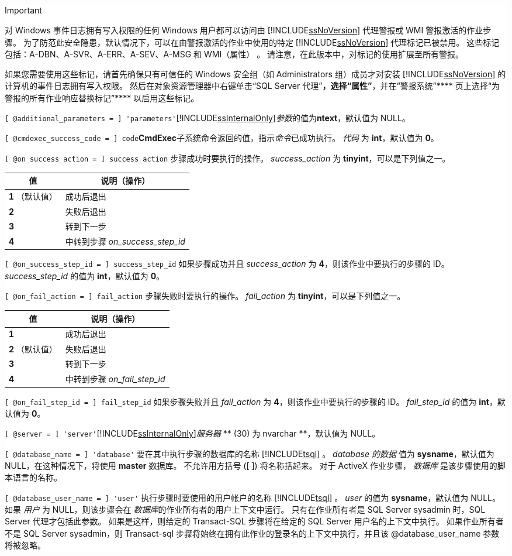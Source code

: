 > [!IMPORTANT]
> 对 Windows 事件日志拥有写入权限的任何 Windows 用户都可以访问由 [!INCLUDE[ssNoVersion](../../includes/ssnoversion-md.md)] 代理警报或 WMI 警报激活的作业步骤。 为了防范此安全隐患，默认情况下，可以在由警报激活的作业中使用的特定 [!INCLUDE[ssNoVersion](../../includes/ssnoversion-md.md)] 代理标记已被禁用。 这些标记包括：A-DBN、A-SVR、A-ERR、A-SEV、A-MSG 和 WMI（属性）     。 请注意，在此版本中，对标记的使用扩展至所有警报。
>
> 如果您需要使用这些标记，请首先确保只有可信任的 Windows 安全组（如 Administrators 组）成员才对安装 [!INCLUDE[ssNoVersion](../../includes/ssnoversion-md.md)] 的计算机的事件日志拥有写入权限。 然后在对象资源管理器中右键单击“SQL Server 代理”****，选择“属性”****，并在“警报系统”**** 页上选择“为警报的所有作业响应替换标记”**** 以启用这些标记。

`[ @additional_parameters = ] 'parameters'`[!INCLUDE[ssInternalOnly](../../includes/ssinternalonly-md.md)]*参数*的值为**ntext**，默认值为 NULL。

`[ @cmdexec_success_code = ] code`**CmdExec**子系统命令返回的值，指示*命令*已成功执行。 *代码* 为 **int**，默认值为 **0**。

`[ @on_success_action = ] success_action` 步骤成功时要执行的操作。 *success_action* 为 **tinyint**，可以是下列值之一。
  
|值|说明（操作）|  
|-----------|----------------------------|  
|**1** （默认值）|成功后退出|  
|**2**|失败后退出|  
|**3**|转到下一步|  
|**4**|中转到步骤 *on_success_step_id*|  

`[ @on_success_step_id = ] success_step_id` 如果步骤成功并且 *success_action* 为 **4**，则该作业中要执行的步骤的 ID。 *success_step_id* 的值为 **int**，默认值为 **0**。

`[ @on_fail_action = ] fail_action` 步骤失败时要执行的操作。 *fail_action* 为 **tinyint**，可以是下列值之一。

|值|说明（操作）|  
|-----------|----------------------------|  
|**1**|成功后退出|  
|**2** （默认值）|失败后退出|  
|**3**|转到下一步|  
|**4**|中转到步骤 *on_fail_step_id*|  

`[ @on_fail_step_id = ] fail_step_id` 如果步骤失败并且 *fail_action* 为 **4**，则该作业中要执行的步骤的 ID。 *fail_step_id* 的值为 **int**，默认值为 **0**。  

`[ @server = ] 'server'`[!INCLUDE[ssInternalOnly](../../includes/ssinternalonly-md.md)]*服务器* ** (30) 为 nvarchar **，默认值为 NULL。  

`[ @database_name = ] 'database'` 要在其中执行步骤的数据库的名称 [!INCLUDE[tsql](../../includes/tsql-md.md)] 。 *database 的数据* 值为 **sysname**，默认值为 NULL，在这种情况下，将使用 **master** 数据库。 不允许用方括号 ([ ]) 将名称括起来。 对于 ActiveX 作业步骤， *数据库* 是该步骤使用的脚本语言的名称。  

`[ @database_user_name = ] 'user'` 执行步骤时要使用的用户帐户的名称 [!INCLUDE[tsql](../../includes/tsql-md.md)] 。 *user* 的值为 **sysname**，默认值为 NULL。 如果 *用户* 为 NULL，则该步骤会在 *数据库*的作业所有者的用户上下文中运行。  只有在作业所有者是 SQL Server sysadmin 时，SQL Server 代理才包括此参数。 如果是这样，则给定的 Transact-SQL 步骤将在给定的 SQL Server 用户名的上下文中执行。 如果作业所有者不是 SQL Server sysadmin，则 Transact-sql 步骤将始终在拥有此作业的登录名的上下文中执行，并且该 @database_user_name 参数将被忽略。  
